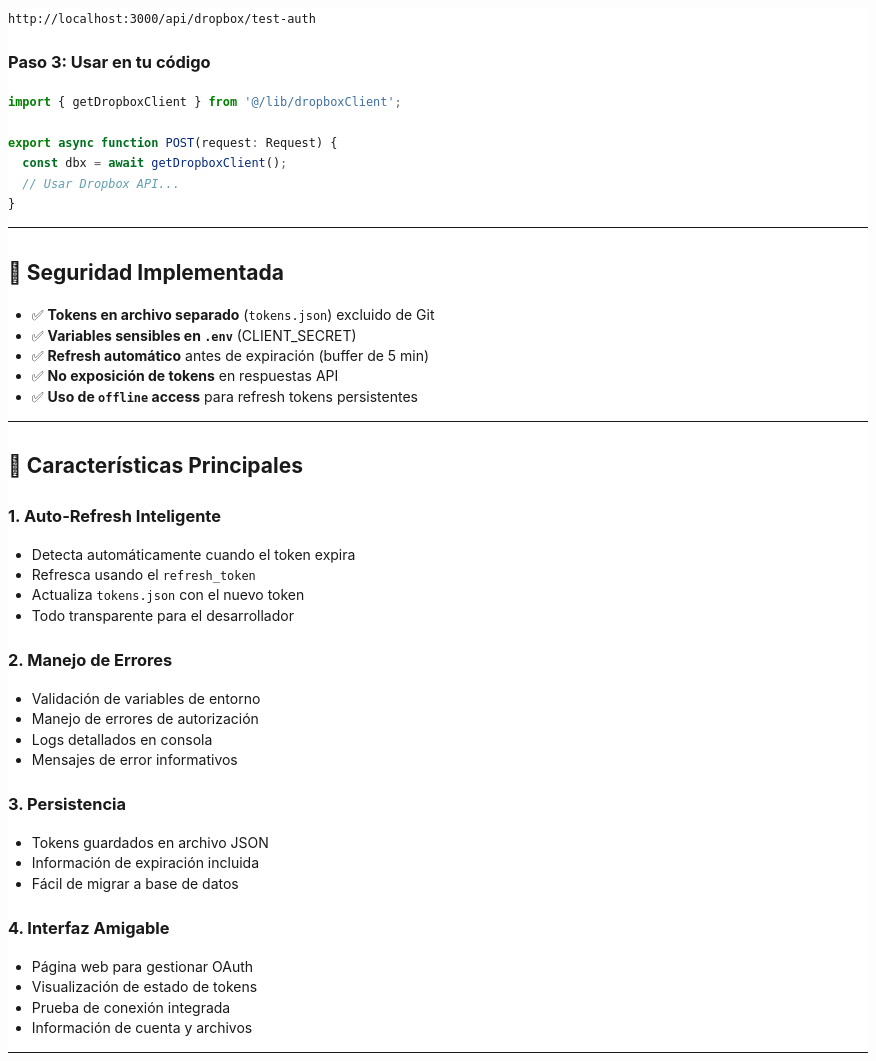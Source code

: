 ```
http://localhost:3000/api/dropbox/test-auth
```

### Paso 3: Usar en tu código

```typescript
import { getDropboxClient } from '@/lib/dropboxClient';

export async function POST(request: Request) {
  const dbx = await getDropboxClient();
  // Usar Dropbox API...
}
```

---

## 🔐 Seguridad Implementada

- ✅ **Tokens en archivo separado** (`tokens.json`) excluido de Git
- ✅ **Variables sensibles en `.env`** (CLIENT_SECRET)
- ✅ **Refresh automático** antes de expiración (buffer de 5 min)
- ✅ **No exposición de tokens** en respuestas API
- ✅ **Uso de `offline` access** para refresh tokens persistentes

---

## 🎯 Características Principales

### 1. Auto-Refresh Inteligente
- Detecta automáticamente cuando el token expira
- Refresca usando el `refresh_token`
- Actualiza `tokens.json` con el nuevo token
- Todo transparente para el desarrollador

### 2. Manejo de Errores
- Validación de variables de entorno
- Manejo de errores de autorización
- Logs detallados en consola
- Mensajes de error informativos

### 3. Persistencia
- Tokens guardados en archivo JSON
- Información de expiración incluida
- Fácil de migrar a base de datos

### 4. Interfaz Amigable
- Página web para gestionar OAuth
- Visualización de estado de tokens
- Prueba de conexión integrada
- Información de cuenta y archivos

---